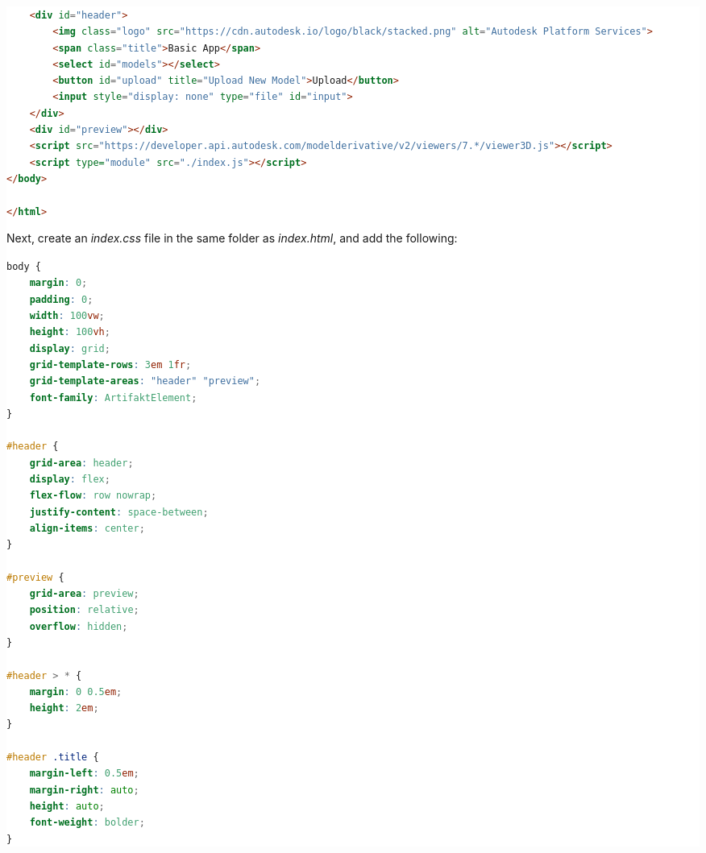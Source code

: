 ```html
    <div id="header">
        <img class="logo" src="https://cdn.autodesk.io/logo/black/stacked.png" alt="Autodesk Platform Services">
        <span class="title">Basic App</span>
        <select id="models"></select>
        <button id="upload" title="Upload New Model">Upload</button>
        <input style="display: none" type="file" id="input">
    </div>
    <div id="preview"></div>
    <script src="https://developer.api.autodesk.com/modelderivative/v2/viewers/7.*/viewer3D.js"></script>
    <script type="module" src="./index.js"></script>
</body>

</html>
```

Next, create an _index.css_ file in the same folder as _index.html_, and add the following:

```css
body {
    margin: 0;
    padding: 0;
    width: 100vw;
    height: 100vh;
    display: grid;
    grid-template-rows: 3em 1fr;
    grid-template-areas: "header" "preview";
    font-family: ArtifaktElement;
}

#header {
    grid-area: header;
    display: flex;
    flex-flow: row nowrap;
    justify-content: space-between;
    align-items: center;
}

#preview {
    grid-area: preview;
    position: relative;
    overflow: hidden;
}

#header > * {
    margin: 0 0.5em;
    height: 2em;
}

#header .title {
    margin-left: 0.5em;
    margin-right: auto;
    height: auto;
    font-weight: bolder;
}
```
